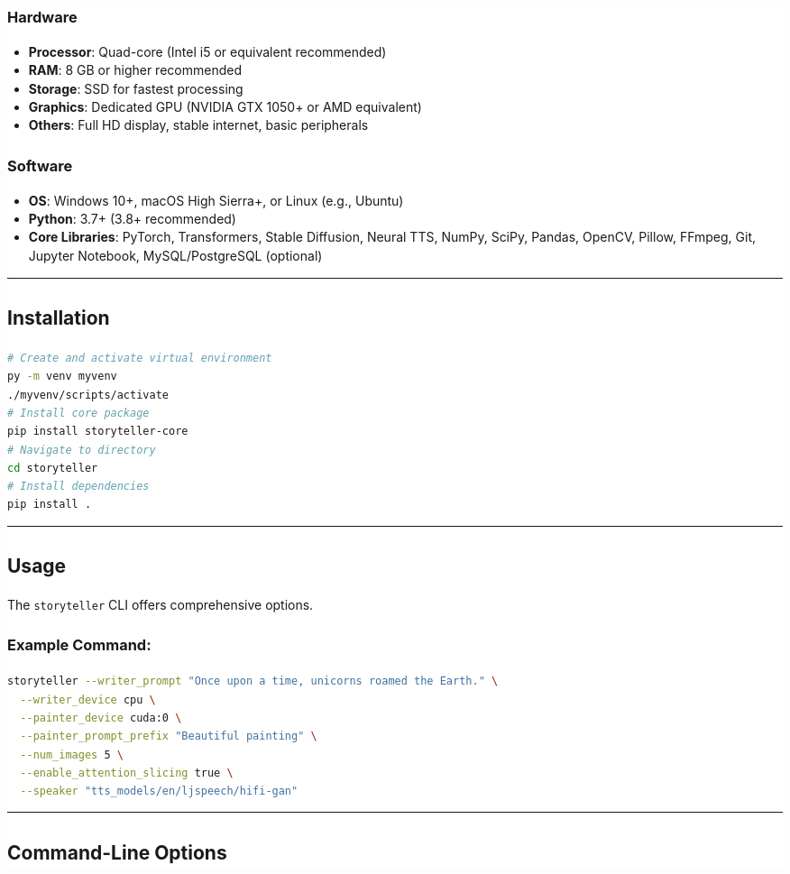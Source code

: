 ### Hardware

- **Processor**: Quad-core (Intel i5 or equivalent recommended)
- **RAM**: 8 GB or higher recommended
- **Storage**: SSD for fastest processing
- **Graphics**: Dedicated GPU (NVIDIA GTX 1050+ or AMD equivalent)
- **Others**: Full HD display, stable internet, basic peripherals

### Software

- **OS**: Windows 10+, macOS High Sierra+, or Linux (e.g., Ubuntu)
- **Python**: 3.7+ (3.8+ recommended)
- **Core Libraries**: PyTorch, Transformers, Stable Diffusion, Neural TTS, NumPy, SciPy, Pandas, OpenCV, Pillow, FFmpeg, Git, Jupyter Notebook, MySQL/PostgreSQL (optional)

***

## Installation

```bash
# Create and activate virtual environment
py -m venv myvenv
./myvenv/scripts/activate
# Install core package
pip install storyteller-core
# Navigate to directory
cd storyteller
# Install dependencies
pip install .
```

***

## Usage

The `storyteller` CLI offers comprehensive options.

### Example Command:

```bash
storyteller --writer_prompt "Once upon a time, unicorns roamed the Earth." \
  --writer_device cpu \
  --painter_device cuda:0 \
  --painter_prompt_prefix "Beautiful painting" \
  --num_images 5 \
  --enable_attention_slicing true \
  --speaker "tts_models/en/ljspeech/hifi-gan"
```

***

## Command-Line Options
